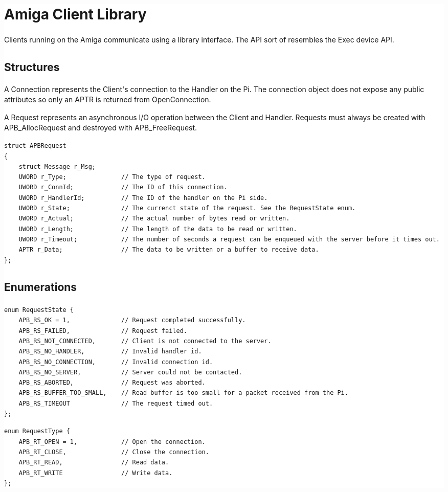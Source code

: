 Amiga Client Library
====================

Clients running on the Amiga communicate using a library interface. The API sort of resembles the Exec device API.

Structures
----------

A Connection represents the Client's connection to the Handler on the Pi. The connection object does not expose any public attributes so only an APTR is returned from OpenConnection.

A Request represents an asynchronous I/O operation between the Client and Handler. Requests must always be created with APB_AllocRequest and destroyed with APB_FreeRequest.

```
struct APBRequest
{
	struct Message r_Msg;
   	UWORD r_Type;				// The type of request.
	UWORD r_ConnId;				// The ID of this connection.
   	UWORD r_HandlerId;			// The ID of the handler on the Pi side.
	UWORD r_State;				// The currenct state of the request. See the RequestState enum.
	UWORD r_Actual;				// The actual number of bytes read or written.
	UWORD r_Length;				// The length of the data to be read or written.
	UWORD r_Timeout;			// The number of seconds a request can be enqueued with the server before it times out.
	APTR r_Data;				// The data to be written or a buffer to receive data.
};
```

Enumerations
------------

```
enum RequestState {
    APB_RS_OK = 1,				// Request completed successfully.
    APB_RS_FAILED,				// Request failed.
    APB_RS_NOT_CONNECTED,		// Client is not connected to the server.
    APB_RS_NO_HANDLER,			// Invalid handler id.
    APB_RS_NO_CONNECTION,		// Invalid connection id.
    APB_RS_NO_SERVER,			// Server could not be contacted.
    APB_RS_ABORTED,				// Request was aborted.
    APB_RS_BUFFER_TOO_SMALL,	// Read buffer is too small for a packet received from the Pi.
    APB_RS_TIMEOUT				// The request timed out.
};
```
```
enum RequestType {
    APB_RT_OPEN = 1,			// Open the connection.
    APB_RT_CLOSE,				// Close the connection.
    APB_RT_READ,				// Read data.
    APB_RT_WRITE				// Write data.
};
```
